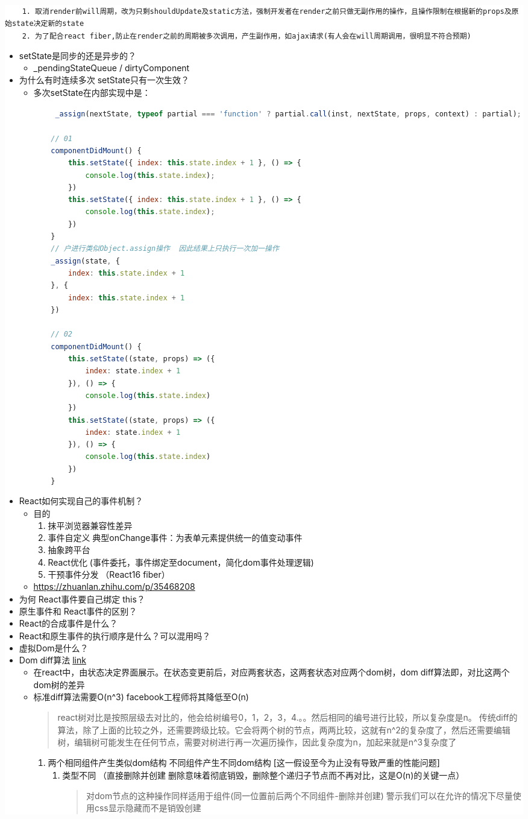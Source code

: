         1. 取消render前will周期，改为只剩shouldUpdate及static方法，强制开发者在render之前只做无副作用的操作，且操作限制在根据新的props及原始state决定新的state 
        2. 为了配合react fiber,防止在render之前的周期被多次调用，产生副作用，如ajax请求(有人会在will周期调用，很明显不符合预期)
- setState是同步的还是异步的？
    + _pendingStateQueue / dirtyComponent
- 为什么有时连续多次 setState只有一次生效？
    + 多次setState在内部实现中是：
        ```js
             _assign(nextState, typeof partial === 'function' ? partial.call(inst, nextState, props, context) : partial);

            // 01
            componentDidMount() {
                this.setState({ index: this.state.index + 1 }, () => {
                    console.log(this.state.index);
                })
                this.setState({ index: this.state.index + 1 }, () => {
                    console.log(this.state.index);
                })
            }
            // 户进行类似Object.assign操作  因此结果上只执行一次加一操作
            _assign(state, {
                index: this.state.index + 1
            }, {
                index: this.state.index + 1
            })

            // 02
            componentDidMount() {
                this.setState((state, props) => ({
                    index: state.index + 1
                }), () => {
                    console.log(this.state.index)
                })
                this.setState((state, props) => ({
                    index: state.index + 1
                }), () => {
                    console.log(this.state.index)
                })
            }

        ```
- React如何实现自己的事件机制？
    + 目的
        1. 抹平浏览器兼容性差异
        2. 事件自定义 典型onChange事件：为表单元素提供统一的值变动事件
        3. 抽象跨平台
        4. React优化 (事件委托，事件绑定至document，简化dom事件处理逻辑)
        5. 干预事件分发 （React16 fiber）
    + https://zhuanlan.zhihu.com/p/35468208
- 为何 React事件要自己绑定 this？
- 原生事件和 React事件的区别？
- React的合成事件是什么？
- React和原生事件的执行顺序是什么？可以混用吗？
- 虚拟Dom是什么？
- Dom diff算法 [link](https://www.infoq.cn/article/react-dom-diff/)
    + 在react中，由状态决定界面展示。在状态变更前后，对应两套状态，这两套状态对应两个dom树，dom diff算法即，对比这两个dom树的差异 
    + 标准diff算法需要O(n^3) facebook工程师将其降低至O(n) 
        > react树对比是按照层级去对比的，他会给树编号0，1，2，3，4.。。然后相同的编号进行比较，所以复杂度是n。
        > 传统diff的算法，除了上面的比较之外，还需要跨级比较。它会将两个树的节点，两两比较，这就有n^2的复杂度了，然后还需要编辑树，编辑树可能发生在任何节点，需要对树进行再一次遍历操作，因此复杂度为n，加起来就是n^3复杂度了
        1. 两个相同组件产生类似dom结构 不同组件产生不同dom结构 [这一假设至今为止没有导致严重的性能问题]
            1. 类型不同 （直接删除并创建 删除意味着彻底销毁，删除整个递归子节点而不再对比，这是O(n)的关键一点）
                > 对dom节点的这种操作同样适用于组件(同一位置前后两个不同组件-删除并创建)
                > 警示我们可以在允许的情况下尽量使用css显示隐藏而不是销毁创建